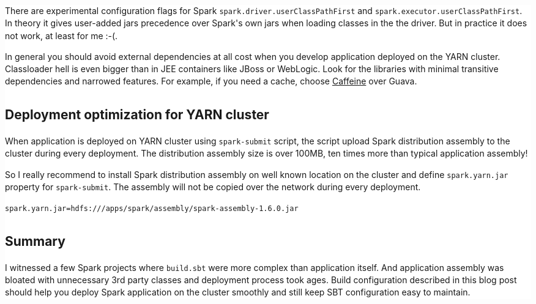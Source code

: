 There are experimental configuration flags for Spark `spark.driver.userClassPathFirst` and `spark.executor.userClassPathFirst`.
In theory it gives user-added jars precedence over Spark's own jars when loading classes in the the driver.
But in practice it does not work, at least for me :-(.

In general you should avoid external dependencies at all cost when you develop application deployed on the YARN cluster.
Classloader hell is even bigger than in JEE containers like JBoss or WebLogic.
Look for the libraries with minimal transitive dependencies and narrowed features.
For example, if you need a cache, choose [Caffeine](https://github.com/ben-manes/caffeine) over Guava. 

## Deployment optimization for YARN cluster

When application is deployed on YARN cluster using `spark-submit` script, 
the script upload Spark distribution assembly to the cluster during every deployment.
The distribution assembly size is over 100MB, ten times more than typical application assembly!

So I really recommend to install Spark distribution assembly on well known location on the cluster 
and define `spark.yarn.jar` property for `spark-submit`.
The assembly will not be copied over the network during every deployment.

```
spark.yarn.jar=hdfs:///apps/spark/assembly/spark-assembly-1.6.0.jar
```

## Summary

I witnessed a few Spark projects where `build.sbt` were more complex than application itself.
And application assembly was bloated with unnecessary 3rd party classes and deployment process took ages.
Build configuration described in this blog post should help you deploy Spark application on the cluster smoothly
and still keep SBT configuration easy to maintain.
